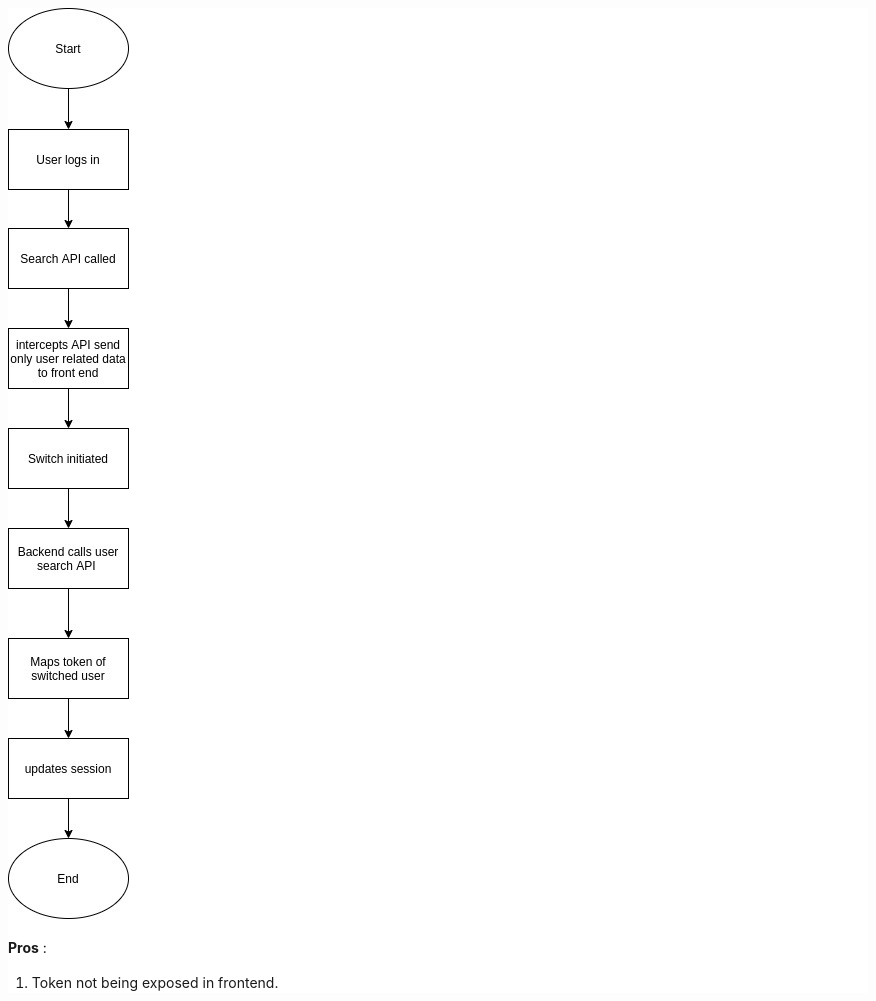 ![](images/storage/Untitled%20Diagram%20(1).jpg)

 **Pros** :  


1. Token not being exposed in frontend.
